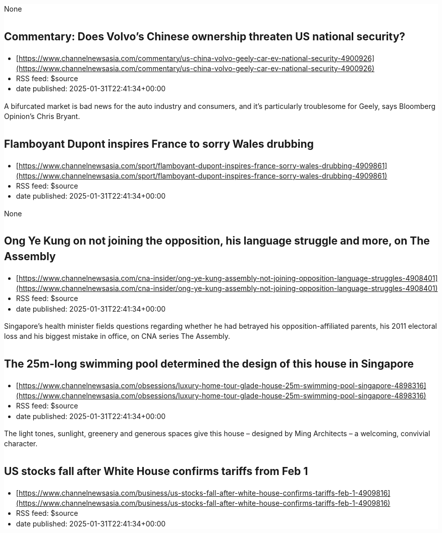 None

## Commentary: Does Volvo’s Chinese ownership threaten US national security?
 - [https://www.channelnewsasia.com/commentary/us-china-volvo-geely-car-ev-national-security-4900926](https://www.channelnewsasia.com/commentary/us-china-volvo-geely-car-ev-national-security-4900926)
 - RSS feed: $source
 - date published: 2025-01-31T22:41:34+00:00

A bifurcated market is bad news for the auto industry and consumers, and it’s particularly troublesome for Geely, says Bloomberg Opinion’s Chris Bryant.

## Flamboyant Dupont inspires France to sorry Wales drubbing
 - [https://www.channelnewsasia.com/sport/flamboyant-dupont-inspires-france-sorry-wales-drubbing-4909861](https://www.channelnewsasia.com/sport/flamboyant-dupont-inspires-france-sorry-wales-drubbing-4909861)
 - RSS feed: $source
 - date published: 2025-01-31T22:41:34+00:00

None

## Ong Ye Kung on not joining the opposition, his language struggle and more, on The Assembly
 - [https://www.channelnewsasia.com/cna-insider/ong-ye-kung-assembly-not-joining-opposition-language-struggles-4908401](https://www.channelnewsasia.com/cna-insider/ong-ye-kung-assembly-not-joining-opposition-language-struggles-4908401)
 - RSS feed: $source
 - date published: 2025-01-31T22:41:34+00:00

Singapore’s health minister fields questions regarding whether he had betrayed his opposition-affiliated parents, his 2011 electoral loss and his biggest mistake in office, on CNA series The Assembly.

## The 25m-long swimming pool determined the design of this house in Singapore
 - [https://www.channelnewsasia.com/obsessions/luxury-home-tour-glade-house-25m-swimming-pool-singapore-4898316](https://www.channelnewsasia.com/obsessions/luxury-home-tour-glade-house-25m-swimming-pool-singapore-4898316)
 - RSS feed: $source
 - date published: 2025-01-31T22:41:34+00:00

The light tones, sunlight, greenery and generous spaces give this house – designed by Ming Architects – a welcoming, convivial character.

## US stocks fall after White House confirms tariffs from Feb 1
 - [https://www.channelnewsasia.com/business/us-stocks-fall-after-white-house-confirms-tariffs-feb-1-4909816](https://www.channelnewsasia.com/business/us-stocks-fall-after-white-house-confirms-tariffs-feb-1-4909816)
 - RSS feed: $source
 - date published: 2025-01-31T22:41:34+00:00

